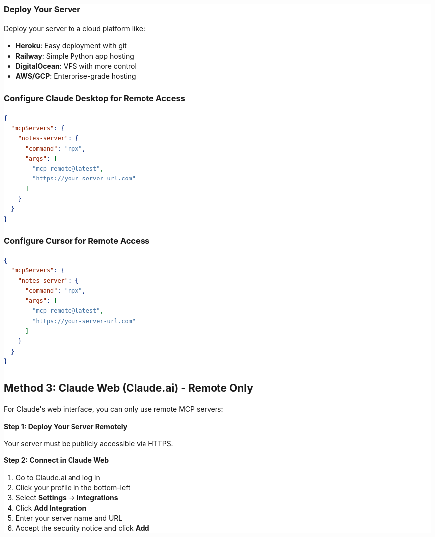 ### Deploy Your Server

Deploy your server to a cloud platform like:
- **Heroku**: Easy deployment with git
- **Railway**: Simple Python app hosting  
- **DigitalOcean**: VPS with more control
- **AWS/GCP**: Enterprise-grade hosting

### Configure Claude Desktop for Remote Access

```json
{
  "mcpServers": {
    "notes-server": {
      "command": "npx",
      "args": [
        "mcp-remote@latest",
        "https://your-server-url.com"
      ]
    }
  }
}
```

### Configure Cursor for Remote Access

```json
{
  "mcpServers": {
    "notes-server": {
      "command": "npx", 
      "args": [
        "mcp-remote@latest",
        "https://your-server-url.com"
      ]
    }
  }
}
```

## Method 3: Claude Web (Claude.ai) - Remote Only

For Claude's web interface, you can only use remote MCP servers:

**Step 1: Deploy Your Server Remotely**

Your server must be publicly accessible via HTTPS.

**Step 2: Connect in Claude Web**

1. Go to [Claude.ai](https://claude.ai) and log in
2. Click your profile in the bottom-left
3. Select **Settings** → **Integrations** 
4. Click **Add Integration**
5. Enter your server name and URL
6. Accept the security notice and click **Add**
